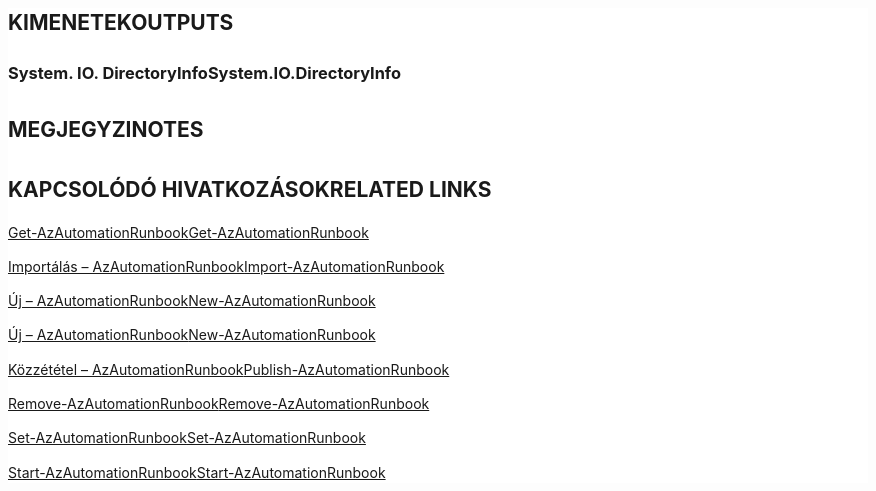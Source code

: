 ## <span data-ttu-id="dda31-140">KIMENETEK</span><span class="sxs-lookup"><span data-stu-id="dda31-140">OUTPUTS</span></span>

### <span data-ttu-id="dda31-141">System. IO. DirectoryInfo</span><span class="sxs-lookup"><span data-stu-id="dda31-141">System.IO.DirectoryInfo</span></span>

## <span data-ttu-id="dda31-142">MEGJEGYZI</span><span class="sxs-lookup"><span data-stu-id="dda31-142">NOTES</span></span>

## <span data-ttu-id="dda31-143">KAPCSOLÓDÓ HIVATKOZÁSOK</span><span class="sxs-lookup"><span data-stu-id="dda31-143">RELATED LINKS</span></span>

[<span data-ttu-id="dda31-144">Get-AzAutomationRunbook</span><span class="sxs-lookup"><span data-stu-id="dda31-144">Get-AzAutomationRunbook</span></span>](./Get-AzAutomationRunbook.md)

[<span data-ttu-id="dda31-145">Importálás – AzAutomationRunbook</span><span class="sxs-lookup"><span data-stu-id="dda31-145">Import-AzAutomationRunbook</span></span>](./Import-AzAutomationRunbook.md)

[<span data-ttu-id="dda31-146">Új – AzAutomationRunbook</span><span class="sxs-lookup"><span data-stu-id="dda31-146">New-AzAutomationRunbook</span></span>](./New-AzAutomationRunbook.md)

[<span data-ttu-id="dda31-147">Új – AzAutomationRunbook</span><span class="sxs-lookup"><span data-stu-id="dda31-147">New-AzAutomationRunbook</span></span>](./New-AzAutomationRunbook.md)

[<span data-ttu-id="dda31-148">Közzététel – AzAutomationRunbook</span><span class="sxs-lookup"><span data-stu-id="dda31-148">Publish-AzAutomationRunbook</span></span>](./Publish-AzAutomationRunbook.md)

[<span data-ttu-id="dda31-149">Remove-AzAutomationRunbook</span><span class="sxs-lookup"><span data-stu-id="dda31-149">Remove-AzAutomationRunbook</span></span>](./Remove-AzAutomationRunbook.md)

[<span data-ttu-id="dda31-150">Set-AzAutomationRunbook</span><span class="sxs-lookup"><span data-stu-id="dda31-150">Set-AzAutomationRunbook</span></span>](./Set-AzAutomationRunbook.md)

[<span data-ttu-id="dda31-151">Start-AzAutomationRunbook</span><span class="sxs-lookup"><span data-stu-id="dda31-151">Start-AzAutomationRunbook</span></span>](./Start-AzAutomationRunbook.md)



